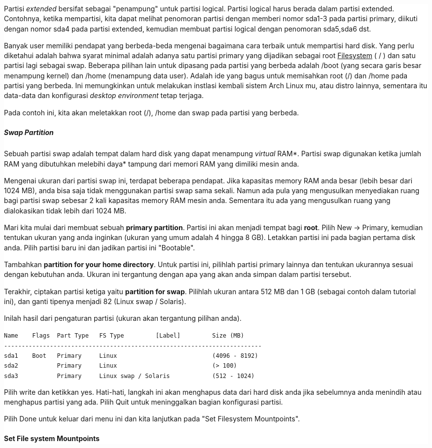 Partisi *extended* bersifat sebagai "penampung" untuk partisi logical. Partisi logical harus berada dalam partisi extended. Contohnya, ketika mempartisi, kita dapat melihat penomoran partisi dengan memberi nomor sda1-3 pada partisi primary, diikuti dengan nomor sda4 pada partisi extended, kemudian membuat partisi logical dengan penomoran sda5,sda6 dst.

Banyak user memiliki pendapat yang berbeda-beda mengenai bagaimana cara terbaik untuk mempartisi hard disk. Yang perlu diketahui adalah bahwa syarat minimal adalah adanya satu partisi primary yang dijadikan sebagai root [Filesystem](https://en.wikipedia.org/wiki/File_system "wikipedia:File system") ( / ) dan satu partisi lagi sebagai swap. Beberapa pilihan lain untuk dipasang pada partisi yang berbeda adalah /boot (yang secara garis besar menampung kernel) dan /home (menampung data user). Adalah ide yang bagus untuk memisahkan root (/) dan /home pada partisi yang berbeda. Ini memungkinkan untuk melakukan instlasi kembali sistem Arch Linux mu, atau distro lainnya, sementara itu data-data dan konfigurasi *desktop environment* tetap terjaga.

Pada contoh ini, kita akan meletakkan root (/), /home dan swap pada partisi yang berbeda.

##### Swap Partition

Sebuah partisi swap adalah tempat dalam hard disk yang dapat menampung *virtual* RAM*. Partisi swap digunakan ketika jumlah RAM yang dibutuhkan melebihi daya* tampung dari memori RAM yang dimiliki mesin anda.

Mengenai ukuran dari partisi swap ini, terdapat beberapa pendapat. Jika kapasitas memory RAM anda besar (lebih besar dari 1024 MB), anda bisa saja tidak menggunakan partisi swap sama sekali. Namun ada pula yang mengusulkan menyediakan ruang bagi partisi swap sebesar 2 kali kapasitas memory RAM mesin anda. Sementara itu ada yang mengusulkan ruang yang dialokasikan tidak lebih dari 1024 MB.

Mari kita mulai dari membuat sebuah **primary partition**. Partisi ini akan menjadi tempat bagi **root**. Pilih New -> Primary, kemudian tentukan ukuran yang anda inginkan (ukuran yang umum adalah 4 hingga 8 GB). Letakkan partisi ini pada bagian pertama disk anda. Pilih partisi baru ini dan jadikan partisi ini "Bootable".

Tambahkan **partition for your home directory**. Untuk partisi ini, pilihlah partisi primary lainnya dan tentukan ukurannya sesuai dengan kebutuhan anda. Ukuran ini tergantung dengan apa yang akan anda simpan dalam partisi tersebut.

Terakhir, ciptakan partisi ketiga yaitu **partition for swap**. Pilihlah ukuran antara 512 MB dan 1 GB (sebagai contoh dalam tutorial ini), dan ganti tipenya menjadi 82 (Linux swap / Solaris).

Inilah hasil dari pengaturan partisi (ukuran akan tergantung pilihan anda).

```
Name    Flags  Part Type   FS Type         [Label]         Size (MB)
-------------------------------------------------------------------------
sda1    Boot   Primary     Linux                           (4096 - 8192)
sda2           Primary     Linux                           (> 100)
sda3           Primary     Linux swap / Solaris            (512 - 1024)

```

Pilih write dan ketikkan yes. Hati-hati, langkah ini akan menghapus data dari hard disk anda jika sebelumnya anda menindih atau menghapus partisi yang ada. Pilih Quit untuk meninggalkan bagian konfigurasi partisi.

Pilih Done untuk keluar dari menu ini dan kita lanjutkan pada "Set Filesystem Mountpoints".

#### Set File system Mountpoints

